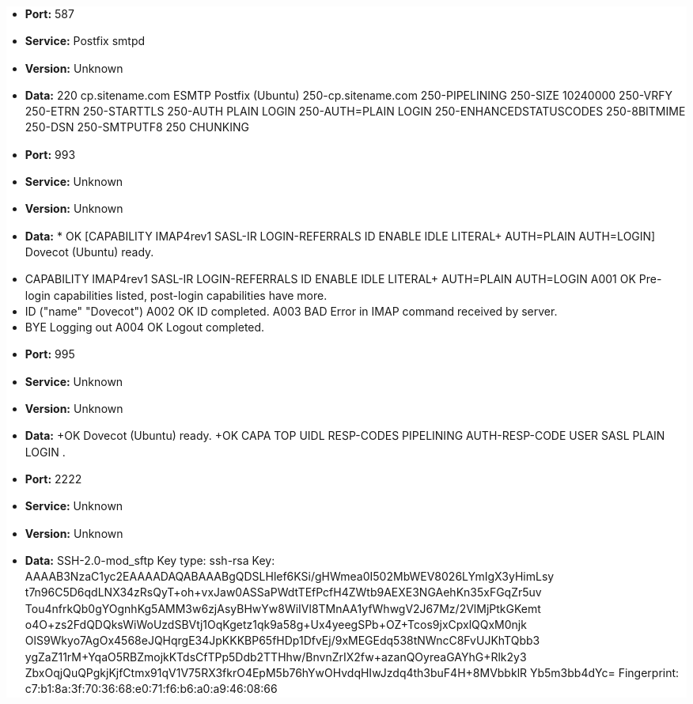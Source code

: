 
- **Port:** 587
- **Service:** Postfix smtpd
- **Version:** Unknown
- **Data:** 220 cp.sitename.com ESMTP Postfix (Ubuntu)
250-cp.sitename.com
250-PIPELINING
250-SIZE 10240000
250-VRFY
250-ETRN
250-STARTTLS
250-AUTH PLAIN LOGIN
250-AUTH=PLAIN LOGIN
250-ENHANCEDSTATUSCODES
250-8BITMIME
250-DSN
250-SMTPUTF8
250 CHUNKING


- **Port:** 993
- **Service:** Unknown
- **Version:** Unknown
- **Data:** * OK [CAPABILITY IMAP4rev1 SASL-IR LOGIN-REFERRALS ID ENABLE IDLE LITERAL+ AUTH=PLAIN AUTH=LOGIN] Dovecot (Ubuntu) ready.
* CAPABILITY IMAP4rev1 SASL-IR LOGIN-REFERRALS ID ENABLE IDLE LITERAL+ AUTH=PLAIN AUTH=LOGIN
A001 OK Pre-login capabilities listed, post-login capabilities have more.
* ID ("name" "Dovecot")
A002 OK ID completed.
A003 BAD Error in IMAP command received by server.
* BYE Logging out
A004 OK Logout completed.


- **Port:** 995
- **Service:** Unknown
- **Version:** Unknown
- **Data:** +OK Dovecot (Ubuntu) ready.
+OK
CAPA
TOP
UIDL
RESP-CODES
PIPELINING
AUTH-RESP-CODE
USER
SASL PLAIN LOGIN
.


- **Port:** 2222
- **Service:** Unknown
- **Version:** Unknown
- **Data:** SSH-2.0-mod_sftp
Key type: ssh-rsa
Key: AAAAB3NzaC1yc2EAAAADAQABAAABgQDSLHlef6KSi/gHWmea0I502MbWEV8026LYmIgX3yHimLsy
t7n96C5D6qdLNX34zRsQyT+oh+vxJaw0ASSaPWdtTEfPcfH4ZWtb9AEXE3NGAehKn35xFGqZr5uv
Tou4nfrkQb0gYOgnhKg5AMM3w6zjAsyBHwYw8WiIVl8TMnAA1yfWhwgV2J67Mz/2VlMjPtkGKemt
o4O+zs2FdQDQksWiWoUzdSBVtj1OqKgetz1qk9a58g+Ux4yeegSPb+OZ+Tcos9jxCpxlQQxM0njk
OlS9Wkyo7AgOx4568eJQHqrgE34JpKKKBP65fHDp1DfvEj/9xMEGEdq538tNWncC8FvUJKhTQbb3
ygZaZ11rM+YqaO5RBZmojkKTdsCfTPp5Ddb2TTHhw/BnvnZrIX2fw+azanQOyreaGAYhG+Rlk2y3
ZbxOqjQuQPgkjKjfCtmx91qV1V75RX3fkrO4EpM5b76hYwOHvdqHIwJzdq4th3buF4H+8MVbbklR
Yb5m3bb4dYc=
Fingerprint: c7:b1:8a:3f:70:36:68:e0:71:f6:b6:a0:a9:46:08:66
